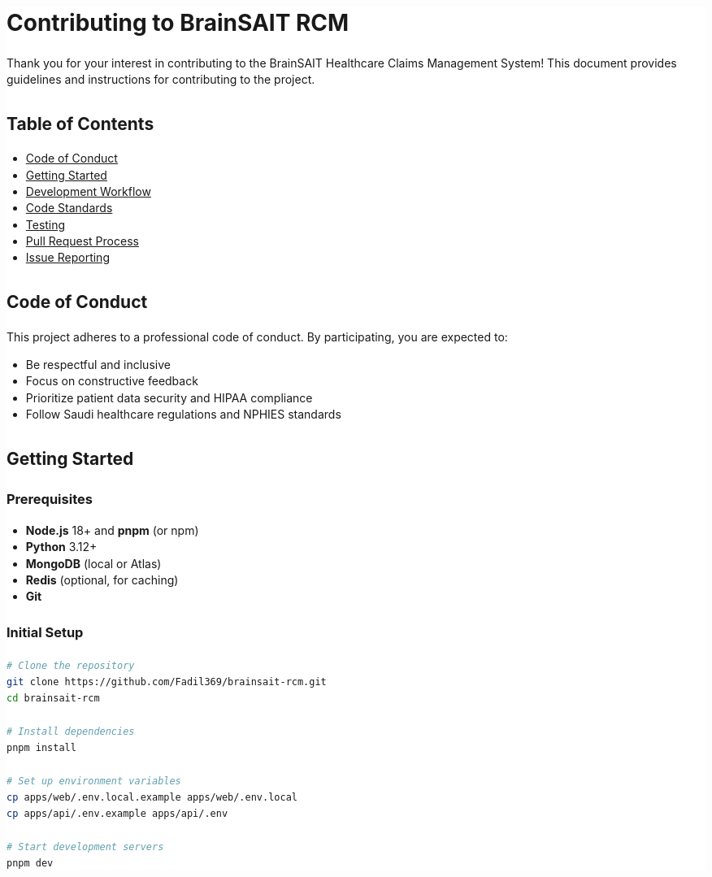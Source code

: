 # Contributing to BrainSAIT RCM

Thank you for your interest in contributing to the BrainSAIT Healthcare Claims Management System! This document provides guidelines and instructions for contributing to the project.

## Table of Contents

- [Code of Conduct](#code-of-conduct)
- [Getting Started](#getting-started)
- [Development Workflow](#development-workflow)
- [Code Standards](#code-standards)
- [Testing](#testing)
- [Pull Request Process](#pull-request-process)
- [Issue Reporting](#issue-reporting)

## Code of Conduct

This project adheres to a professional code of conduct. By participating, you are expected to:

- Be respectful and inclusive
- Focus on constructive feedback
- Prioritize patient data security and HIPAA compliance
- Follow Saudi healthcare regulations and NPHIES standards

## Getting Started

### Prerequisites

- **Node.js** 18+ and **pnpm** (or npm)
- **Python** 3.12+
- **MongoDB** (local or Atlas)
- **Redis** (optional, for caching)
- **Git**

### Initial Setup

```bash
# Clone the repository
git clone https://github.com/Fadil369/brainsait-rcm.git
cd brainsait-rcm

# Install dependencies
pnpm install

# Set up environment variables
cp apps/web/.env.local.example apps/web/.env.local
cp apps/api/.env.example apps/api/.env

# Start development servers
pnpm dev
```
